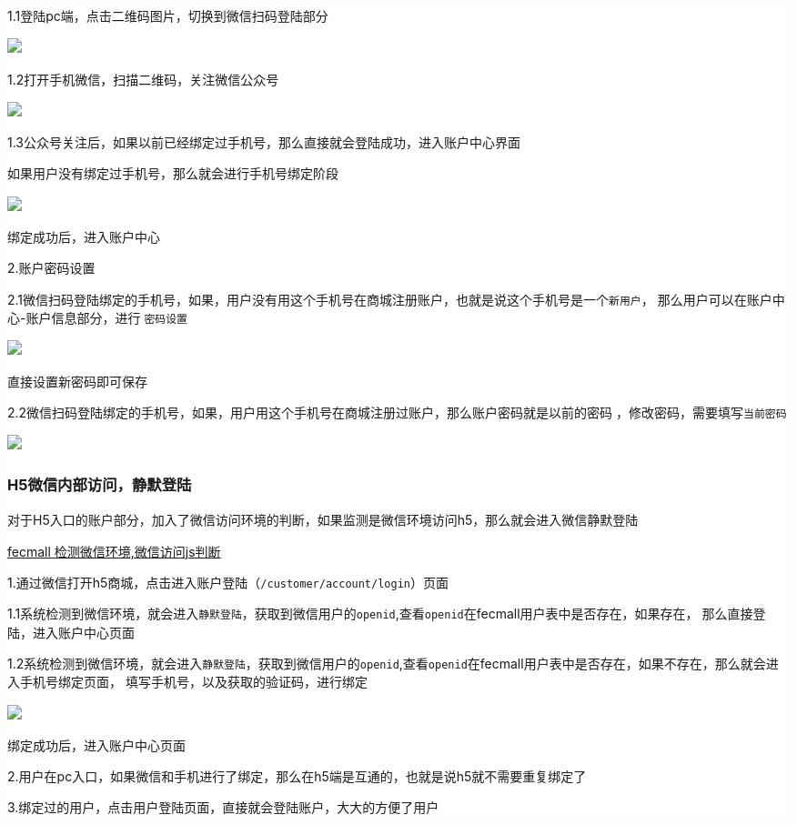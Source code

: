 
1.1登陆pc端，点击二维码图片，切换到微信扫码登陆部分

![](images/fecphone45.png)

1.2打开手机微信，扫描二维码，关注微信公众号

![](images/fecphone46.png)

1.3公众号关注后，如果以前已经绑定过手机号，那么直接就会登陆成功，进入账户中心界面

如果用户没有绑定过手机号，那么就会进行手机号绑定阶段

![](images/fecphone47.png)


绑定成功后，进入账户中心


2.账户密码设置

2.1微信扫码登陆绑定的手机号，如果，用户没有用这个手机号在商城注册账户，也就是说这个手机号是一个`新用户`，
那么用户可以在账户中心-账户信息部分，进行 `密码设置`


![](images/fecphone48.png)

直接设置新密码即可保存

2.2微信扫码登陆绑定的手机号，如果，用户用这个手机号在商城注册过账户，那么账户密码就是以前的密码
，修改密码，需要填写`当前密码`

![](images/fecphone49.png)


### H5微信内部访问，静默登陆

对于H5入口的账户部分，加入了微信访问环境的判断，如果监测是微信环境访问h5，那么就会进入微信静默登陆

[fecmall 检测微信环境,微信访问js判断](http://www.fecmall.com/topic/2415)


1.通过微信打开h5商城，点击进入账户登陆（`/customer/account/login`）页面

1.1系统检测到微信环境，就会进入`静默登陆`，获取到微信用户的`openid`,查看`openid`在fecmall用户表中是否存在，如果存在，
那么直接登陆，进入账户中心页面

1.2系统检测到微信环境，就会进入`静默登陆`，获取到微信用户的`openid`,查看`openid`在fecmall用户表中是否存在，如果不存在，那么就会进入手机号绑定页面，
填写手机号，以及获取的验证码，进行绑定


![](images/fecphone50.png)


绑定成功后，进入账户中心页面


2.用户在pc入口，如果微信和手机进行了绑定，那么在h5端是互通的，也就是说h5就不需要重复绑定了

3.绑定过的用户，点击用户登陆页面，直接就会登陆账户，大大的方便了用户

